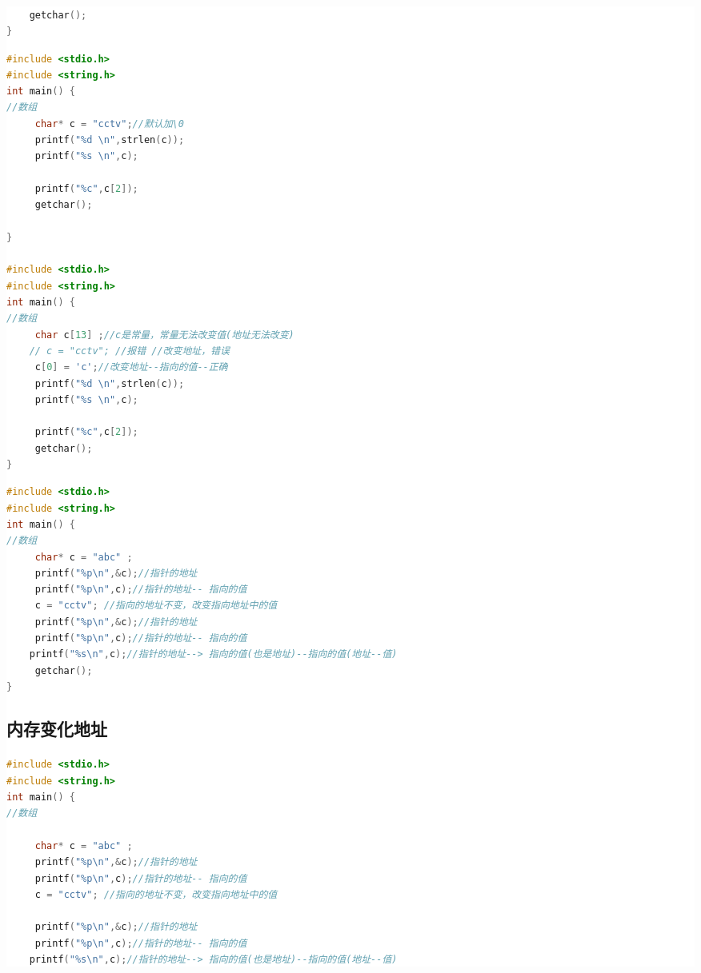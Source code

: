 ```c
    getchar();
}
```  

```c
#include <stdio.h>
#include <string.h>
int main() {
//数组 
     char* c = "cctv";//默认加\0
     printf("%d \n",strlen(c));
     printf("%s \n",c);

     printf("%c",c[2]);
     getchar();
     
}

#include <stdio.h>
#include <string.h>
int main() {
//数组 
     char c[13] ;//c是常量，常量无法改变值(地址无法改变)
    // c = "cctv"; //报错 //改变地址，错误
     c[0] = 'c';//改变地址--指向的值--正确
     printf("%d \n",strlen(c));
     printf("%s \n",c);

     printf("%c",c[2]);
     getchar();
}

```
```c
#include <stdio.h>
#include <string.h>
int main() {
//数组 
     char* c = "abc" ;
     printf("%p\n",&c);//指针的地址
     printf("%p\n",c);//指针的地址-- 指向的值
     c = "cctv"; //指向的地址不变，改变指向地址中的值
     printf("%p\n",&c);//指针的地址
     printf("%p\n",c);//指针的地址-- 指向的值
    printf("%s\n",c);//指针的地址--> 指向的值(也是地址)--指向的值(地址--值)
     getchar();
}
```
## 内存变化地址
```c
#include <stdio.h>
#include <string.h>
int main() {
//数组 

     char* c = "abc" ;
     printf("%p\n",&c);//指针的地址
     printf("%p\n",c);//指针的地址-- 指向的值
     c = "cctv"; //指向的地址不变，改变指向地址中的值

     printf("%p\n",&c);//指针的地址
     printf("%p\n",c);//指针的地址-- 指向的值
    printf("%s\n",c);//指针的地址--> 指向的值(也是地址)--指向的值(地址--值)
```